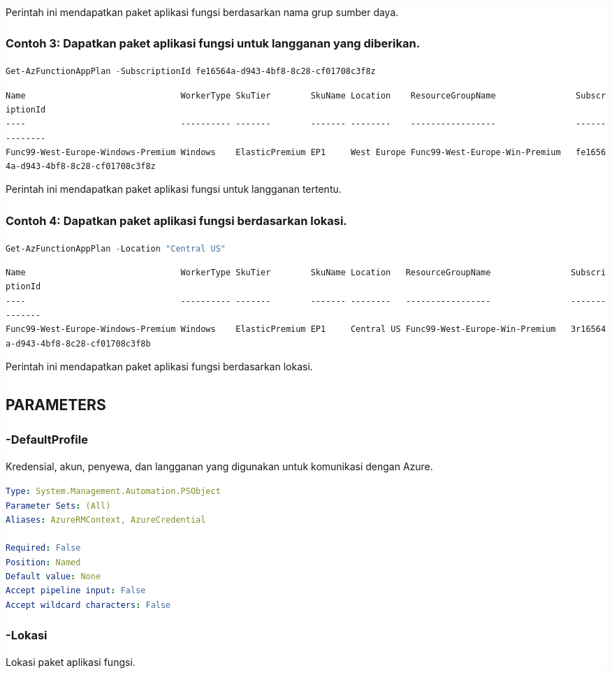 Perintah ini mendapatkan paket aplikasi fungsi berdasarkan nama grup sumber daya.

### Contoh 3: Dapatkan paket aplikasi fungsi untuk langganan yang diberikan.
```powershell
Get-AzFunctionAppPlan -SubscriptionId fe16564a-d943-4bf8-8c28-cf01708c3f8z
```

```output
Name                               WorkerType SkuTier        SkuName Location    ResourceGroupName                SubscriptionId
----                               ---------- -------        ------- --------    -----------------                --------------
Func99-West-Europe-Windows-Premium Windows    ElasticPremium EP1     West Europe Func99-West-Europe-Win-Premium   fe16564a-d943-4bf8-8c28-cf01708c3f8z
```

Perintah ini mendapatkan paket aplikasi fungsi untuk langganan tertentu.

### Contoh 4: Dapatkan paket aplikasi fungsi berdasarkan lokasi.
```powershell
Get-AzFunctionAppPlan -Location "Central US"
```

```output
Name                               WorkerType SkuTier        SkuName Location   ResourceGroupName                SubscriptionId
----                               ---------- -------        ------- --------   -----------------                --------------
Func99-West-Europe-Windows-Premium Windows    ElasticPremium EP1     Central US Func99-West-Europe-Win-Premium   3r16564a-d943-4bf8-8c28-cf01708c3f8b
```

Perintah ini mendapatkan paket aplikasi fungsi berdasarkan lokasi.

## PARAMETERS

### -DefaultProfile
Kredensial, akun, penyewa, dan langganan yang digunakan untuk komunikasi dengan Azure.

```yaml
Type: System.Management.Automation.PSObject
Parameter Sets: (All)
Aliases: AzureRMContext, AzureCredential

Required: False
Position: Named
Default value: None
Accept pipeline input: False
Accept wildcard characters: False
```

### -Lokasi
Lokasi paket aplikasi fungsi.
